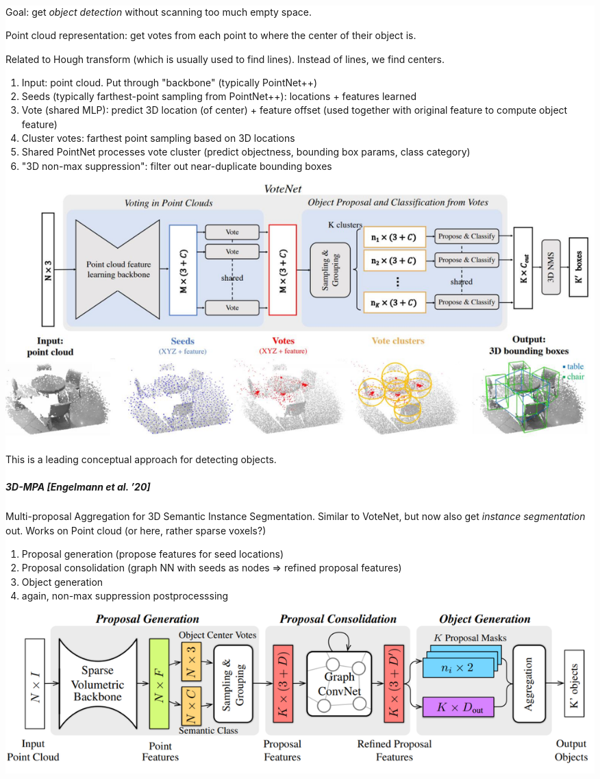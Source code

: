 Goal: get *object detection* without scanning too much empty space.

Point cloud representation: get votes from each point to where the center of their object is.

Related to Hough transform (which is usually used to find lines). Instead of lines, we find centers.

1. Input: point cloud. Put through "backbone" (typically PointNet++)
1. Seeds (typically farthest-point sampling from PointNet++): locations + features learned
1. Vote (shared MLP): predict 3D location (of center) + feature offset (used together with original feature to compute object feature)
1. Cluster votes: farthest point sampling based on 3D locations
1. Shared PointNet processes vote cluster (predict objectness, bounding box params, class category)
1. "3D non-max suppression": filter out near-duplicate bounding boxes

![VoteNet.png](VoteNet.png)

This is a leading conceptual approach for detecting objects.

##### 3D-MPA \[Engelmann et al. ’20\]

Multi-proposal Aggregation for 3D Semantic Instance Segmentation.
Similar to VoteNet, but now also get *instance segmentation* out. Works on Point cloud (or here, rather sparse voxels?)

1. Proposal generation (propose features for seed locations)
1. Proposal consolidation (graph NN with seeds as nodes => refined proposal features)
1. Object generation
1. again, non-max suppression postprocesssing

![3d-mpa.png](3d-mpa.png)
